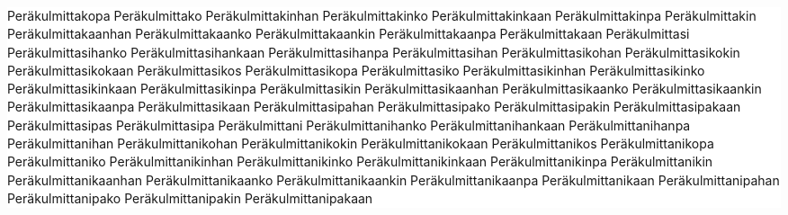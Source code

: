 Peräkulmittakopa
Peräkulmittako
Peräkulmittakinhan
Peräkulmittakinko
Peräkulmittakinkaan
Peräkulmittakinpa
Peräkulmittakin
Peräkulmittakaanhan
Peräkulmittakaanko
Peräkulmittakaankin
Peräkulmittakaanpa
Peräkulmittakaan
Peräkulmittasi
Peräkulmittasihanko
Peräkulmittasihankaan
Peräkulmittasihanpa
Peräkulmittasihan
Peräkulmittasikohan
Peräkulmittasikokin
Peräkulmittasikokaan
Peräkulmittasikos
Peräkulmittasikopa
Peräkulmittasiko
Peräkulmittasikinhan
Peräkulmittasikinko
Peräkulmittasikinkaan
Peräkulmittasikinpa
Peräkulmittasikin
Peräkulmittasikaanhan
Peräkulmittasikaanko
Peräkulmittasikaankin
Peräkulmittasikaanpa
Peräkulmittasikaan
Peräkulmittasipahan
Peräkulmittasipako
Peräkulmittasipakin
Peräkulmittasipakaan
Peräkulmittasipas
Peräkulmittasipa
Peräkulmittani
Peräkulmittanihanko
Peräkulmittanihankaan
Peräkulmittanihanpa
Peräkulmittanihan
Peräkulmittanikohan
Peräkulmittanikokin
Peräkulmittanikokaan
Peräkulmittanikos
Peräkulmittanikopa
Peräkulmittaniko
Peräkulmittanikinhan
Peräkulmittanikinko
Peräkulmittanikinkaan
Peräkulmittanikinpa
Peräkulmittanikin
Peräkulmittanikaanhan
Peräkulmittanikaanko
Peräkulmittanikaankin
Peräkulmittanikaanpa
Peräkulmittanikaan
Peräkulmittanipahan
Peräkulmittanipako
Peräkulmittanipakin
Peräkulmittanipakaan